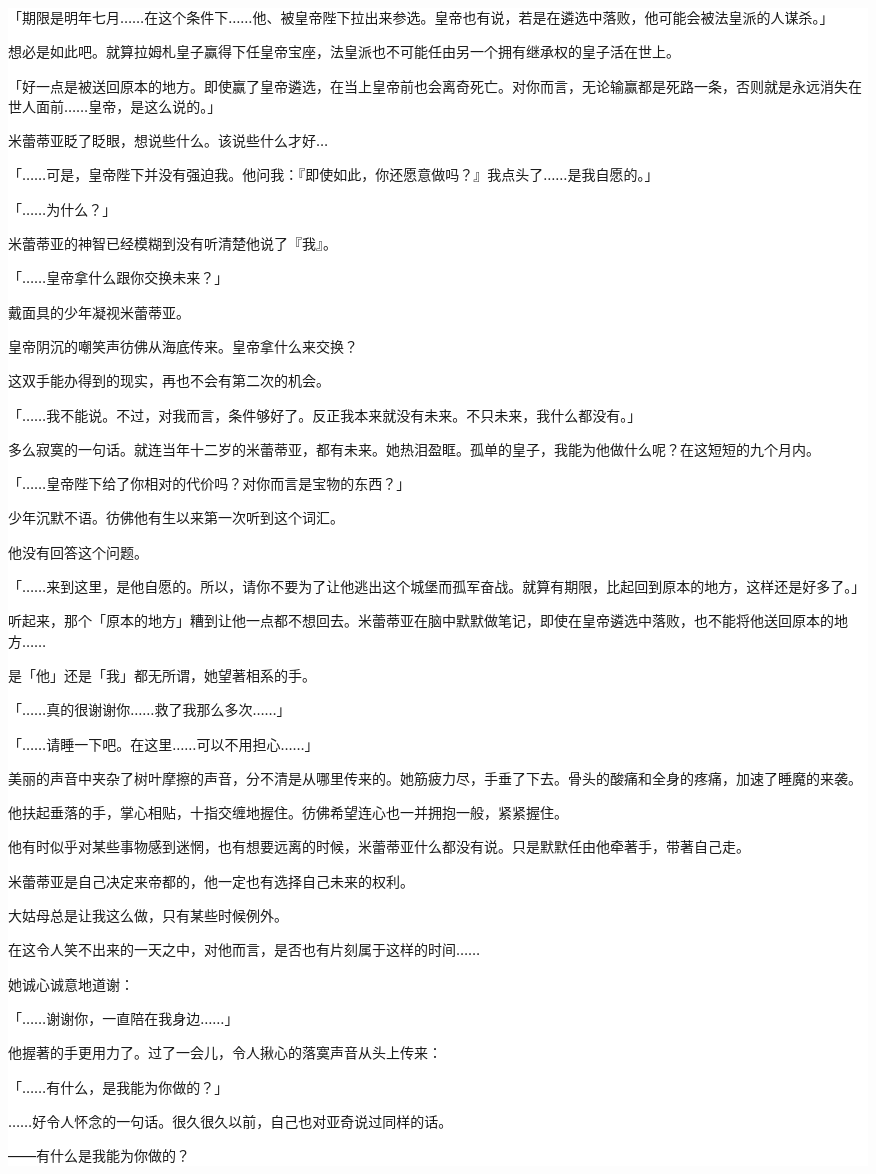 「期限是明年七月……在这个条件下……他、被皇帝陛下拉出来参选。皇帝也有说，若是在遴选中落败，他可能会被法皇派的人谋杀。」

想必是如此吧。就算拉姆札皇子赢得下任皇帝宝座，法皇派也不可能任由另一个拥有继承权的皇子活在世上。

「好一点是被送回原本的地方。即使赢了皇帝遴选，在当上皇帝前也会离奇死亡。对你而言，无论输赢都是死路一条，否则就是永远消失在世人面前……皇帝，是这么说的。」

米蕾蒂亚眨了眨眼，想说些什么。该说些什么才好…

「……可是，皇帝陛下并没有强迫我。他问我：『即使如此，你还愿意做吗？』我点头了……是我自愿的。」

「……为什么？」

米蕾蒂亚的神智已经模糊到没有听清楚他说了『我』。

「……皇帝拿什么跟你交换未来？」

戴面具的少年凝视米蕾蒂亚。

皇帝阴沉的嘲笑声彷佛从海底传来。皇帝拿什么来交换？

这双手能办得到的现实，再也不会有第二次的机会。

「……我不能说。不过，对我而言，条件够好了。反正我本来就没有未来。不只未来，我什么都没有。」

多么寂寞的一句话。就连当年十二岁的米蕾蒂亚，都有未来。她热泪盈眶。孤单的皇子，我能为他做什么呢？在这短短的九个月内。

「……皇帝陛下给了你相对的代价吗？对你而言是宝物的东西？」

少年沉默不语。彷佛他有生以来第一次听到这个词汇。

他没有回答这个问题。

「……来到这里，是他自愿的。所以，请你不要为了让他逃出这个城堡而孤军奋战。就算有期限，比起回到原本的地方，这样还是好多了。」

听起来，那个「原本的地方」糟到让他一点都不想回去。米蕾蒂亚在脑中默默做笔记，即使在皇帝遴选中落败，也不能将他送回原本的地方……

是「他」还是「我」都无所谓，她望著相系的手。

「……真的很谢谢你……救了我那么多次……」

「……请睡一下吧。在这里……可以不用担心……」

美丽的声音中夹杂了树叶摩擦的声音，分不清是从哪里传来的。她筋疲力尽，手垂了下去。骨头的酸痛和全身的疼痛，加速了睡魔的来袭。

他扶起垂落的手，掌心相贴，十指交缠地握住。彷佛希望连心也一并拥抱一般，紧紧握住。

他有时似乎对某些事物感到迷惘，也有想要远离的时候，米蕾蒂亚什么都没有说。只是默默任由他牵著手，带著自己走。

米蕾蒂亚是自己决定来帝都的，他一定也有选择自己未来的权利。

大姑母总是让我这么做，只有某些时候例外。

在这令人笑不出来的一天之中，对他而言，是否也有片刻属于这样的时间……

她诚心诚意地道谢：

「……谢谢你，一直陪在我身边……」

他握著的手更用力了。过了一会儿，令人揪心的落寞声音从头上传来：

「……有什么，是我能为你做的？」

……好令人怀念的一句话。很久很久以前，自己也对亚奇说过同样的话。

——有什么是我能为你做的？

